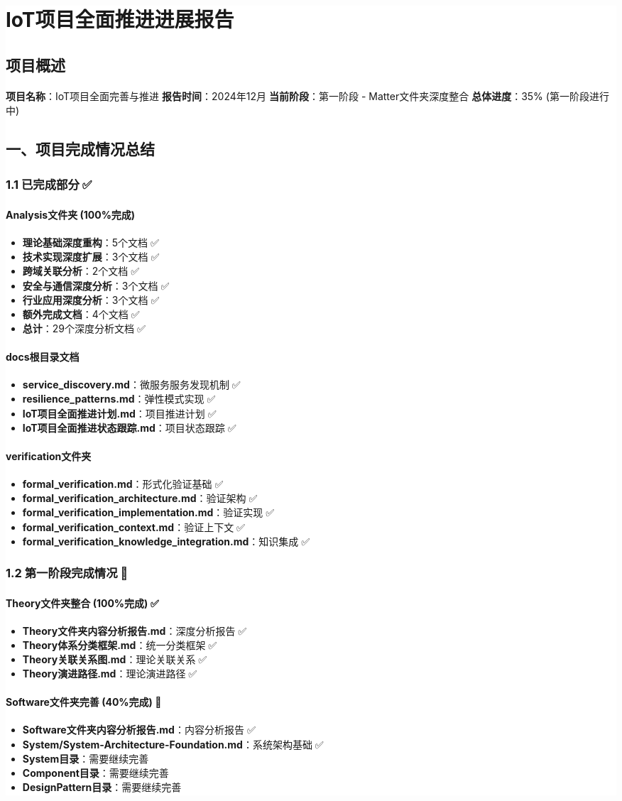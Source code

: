 # IoT项目全面推进进展报告

## 项目概述

**项目名称**：IoT项目全面完善与推进
**报告时间**：2024年12月
**当前阶段**：第一阶段 - Matter文件夹深度整合
**总体进度**：35% (第一阶段进行中)

## 一、项目完成情况总结

### 1.1 已完成部分 ✅

#### Analysis文件夹 (100%完成)

- **理论基础深度重构**：5个文档 ✅
- **技术实现深度扩展**：3个文档 ✅
- **跨域关联分析**：2个文档 ✅
- **安全与通信深度分析**：3个文档 ✅
- **行业应用深度分析**：3个文档 ✅
- **额外完成文档**：4个文档 ✅
- **总计**：29个深度分析文档 ✅

#### docs根目录文档

- **service_discovery.md**：微服务服务发现机制 ✅
- **resilience_patterns.md**：弹性模式实现 ✅
- **IoT项目全面推进计划.md**：项目推进计划 ✅
- **IoT项目全面推进状态跟踪.md**：项目状态跟踪 ✅

#### verification文件夹

- **formal_verification.md**：形式化验证基础 ✅
- **formal_verification_architecture.md**：验证架构 ✅
- **formal_verification_implementation.md**：验证实现 ✅
- **formal_verification_context.md**：验证上下文 ✅
- **formal_verification_knowledge_integration.md**：知识集成 ✅

### 1.2 第一阶段完成情况 🔄

#### Theory文件夹整合 (100%完成) ✅

- **Theory文件夹内容分析报告.md**：深度分析报告 ✅
- **Theory体系分类框架.md**：统一分类框架 ✅
- **Theory关联关系图.md**：理论关联关系 ✅
- **Theory演进路径.md**：理论演进路径 ✅

#### Software文件夹完善 (40%完成) 🔄

- **Software文件夹内容分析报告.md**：内容分析报告 ✅
- **System/System-Architecture-Foundation.md**：系统架构基础 ✅
- **System目录**：需要继续完善
- **Component目录**：需要继续完善
- **DesignPattern目录**：需要继续完善
